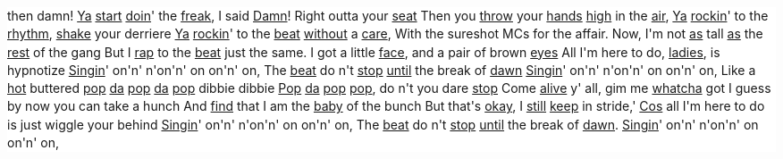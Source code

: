 then  damn! <a href='~/2'><span title='2'> <a href='~/2'><span title='2'>Ya</span></a></span></a> <a href='~/2'><span title='2'> <a href='~/2'><span title='2'>start</span></a></span></a> <a href='~/2'><span title='2'> <a href='~/2'><span title='2'>doin</span></a></span></a>'  the <a href='~/2'><span title='2'> <a href='~/2'><span title='2'>freak</span></a></span></a>,  I  said <a href='~/2'><span title='2'> <a href='~/2'><span title='2'>Damn</span></a></span></a>!  Right  outta  your <a href='~/2'><span title='2'> <a href='~/2'><span title='2'>seat</span></a></span></a>  Then  you <a href='~/2'><span title='2'> <a href='~/2'><span title='2'>throw</span></a></span></a>  your <a href='~/2'><span title='2'> <a href='~/2'><span title='2'>hands</span></a></span></a> <a href='~/3'><span title='3'> <a href='~/3'><span title='3'>high</span></a></span></a>  in  the <a href='~/2'><span title='2'> <a href='~/2'><span title='2'>air</span></a></span></a>, <a href='~/2'><span title='2'> <a href='~/2'><span title='2'>Ya</span></a></span></a> <a href='~/2'><span title='2'> <a href='~/2'><span title='2'>rockin</span></a></span></a>'  to  the <a href='~/2'><span title='2'> <a href='~/2'><span title='2'>rhythm</span></a></span></a>, <a href='~/2'><span title='2'> <a href='~/2'><span title='2'>shake</span></a></span></a>  your  derriere <a href='~/2'><span title='2'> <a href='~/2'><span title='2'>Ya</span></a></span></a> <a href='~/2'><span title='2'> <a href='~/2'><span title='2'>rockin</span></a></span></a>'  to  the <a href='~/2'><span title='2'> <a href='~/2'><span title='2'>beat</span></a></span></a> <a href='~/2'><span title='2'> <a href='~/2'><span title='2'>without</span></a></span></a>  a <a href='~/2'><span title='2'> <a href='~/2'><span title='2'>care</span></a></span></a>,  With  the  sureshot  MCs  for  the  affair.  Now,  I'm  not <a href='~/2'><span title='2'> <a href='~/2'><span title='2'>as</span></a></span></a>  tall <a href='~/2'><span title='2'> <a href='~/2'><span title='2'>as</span></a></span></a>  the <a href='~/2'><span title='2'> <a href='~/2'><span title='2'>rest</span></a></span></a>  of  the  gang  But  I <a href='~/2'><span title='2'> <a href='~/2'><span title='2'>rap</span></a></span></a>  to  the <a href='~/2'><span title='2'> <a href='~/2'><span title='2'>beat</span></a></span></a>  just  the  same.  I  got  a  little <a href='~/2'><span title='2'> <a href='~/2'><span title='2'>face</span></a></span></a>,  and  a  pair  of  brown <a href='~/1'><span title='1'> <a href='~/1'><span title='1'>eyes</span></a></span></a>  All  I'm  here  to  do, <a href='~/2'><span title='2'> <a href='~/2'><span title='2'>ladies</span></a></span></a>,  is  hypnotize <a href='~/2'><span title='2'> <a href='~/2'><span title='2'>Singin</span></a></span></a>'  on'n'  n'on'n'  on  on'n'  on,  The <a href='~/2'><span title='2'> <a href='~/2'><span title='2'>beat</span></a></span></a>  do  n't <a href='~/2'><span title='2'> <a href='~/2'><span title='2'>stop</span></a></span></a> <a href='~/2'><span title='2'> <a href='~/2'><span title='2'>until</span></a></span></a>  the  break  of <a href='~/2'><span title='2'> <a href='~/2'><span title='2'>dawn</span></a></span></a> <a href='~/2'><span title='2'> <a href='~/2'><span title='2'>Singin</span></a></span></a>'  on'n'  n'on'n'  on  on'n'  on,  Like  a <a href='~/2'><span title='2'> <a href='~/2'><span title='2'>hot</span></a></span></a>  buttered <a href='~/2'><span title='2'> <a href='~/2'><span title='2'>pop</span></a></span></a> <a href='~/2'><span title='2'> <a href='~/2'><span title='2'>da</span></a></span></a> <a href='~/2'><span title='2'> <a href='~/2'><span title='2'>pop</span></a></span></a> <a href='~/2'><span title='2'> <a href='~/2'><span title='2'>da</span></a></span></a> <a href='~/2'><span title='2'> <a href='~/2'><span title='2'>pop</span></a></span></a>  dibbie  dibbie <a href='~/2'><span title='2'> <a href='~/2'><span title='2'>Pop</span></a></span></a> <a href='~/2'><span title='2'> <a href='~/2'><span title='2'>da</span></a></span></a> <a href='~/2'><span title='2'> <a href='~/2'><span title='2'>pop</span></a></span></a> <a href='~/2'><span title='2'> <a href='~/2'><span title='2'>pop</span></a></span></a>,  do  n't  you  dare <a href='~/2'><span title='2'> <a href='~/2'><span title='2'>stop</span></a></span></a>  Come <a href='~/1'><span title='1'> <a href='~/1'><span title='1'>alive</span></a></span></a>  y'  all,  gim  me <a href='~/2'><span title='2'> <a href='~/2'><span title='2'>whatcha</span></a></span></a>  got  I  guess  by  now  you  can  take  a  hunch  And <a href='~/3'><span title='3'> <a href='~/3'><span title='3'>find</span></a></span></a>  that  I  am  the <a href='~/2'><span title='2'> <a href='~/2'><span title='2'>baby</span></a></span></a>  of  the  bunch  But  that's <a href='~/3'><span title='3'> <a href='~/3'><span title='3'>okay</span></a></span></a>,  I <a href='~/2'><span title='2'> <a href='~/2'><span title='2'>still</span></a></span></a> <a href='~/1'><span title='1'> <a href='~/1'><span title='1'>keep</span></a></span></a>  in  stride,' <a href='~/2'><span title='2'> <a href='~/2'><span title='2'>Cos</span></a></span></a>  all  I'm  here  to  do  is  just  wiggle  your  behind <a href='~/2'><span title='2'> <a href='~/2'><span title='2'>Singin</span></a></span></a>'  on'n'  n'on'n'  on  on'n'  on,  The <a href='~/2'><span title='2'> <a href='~/2'><span title='2'>beat</span></a></span></a>  do  n't <a href='~/2'><span title='2'> <a href='~/2'><span title='2'>stop</span></a></span></a> <a href='~/2'><span title='2'> <a href='~/2'><span title='2'>until</span></a></span></a>  the  break  of <a href='~/2'><span title='2'> <a href='~/2'><span title='2'>dawn</span></a></span></a>. <a href='~/2'><span title='2'> <a href='~/2'><span title='2'>Singin</span></a></span></a>'  on'n'  n'on'n'  on  on'n'  on, <a href='~/1'><span title='1'>